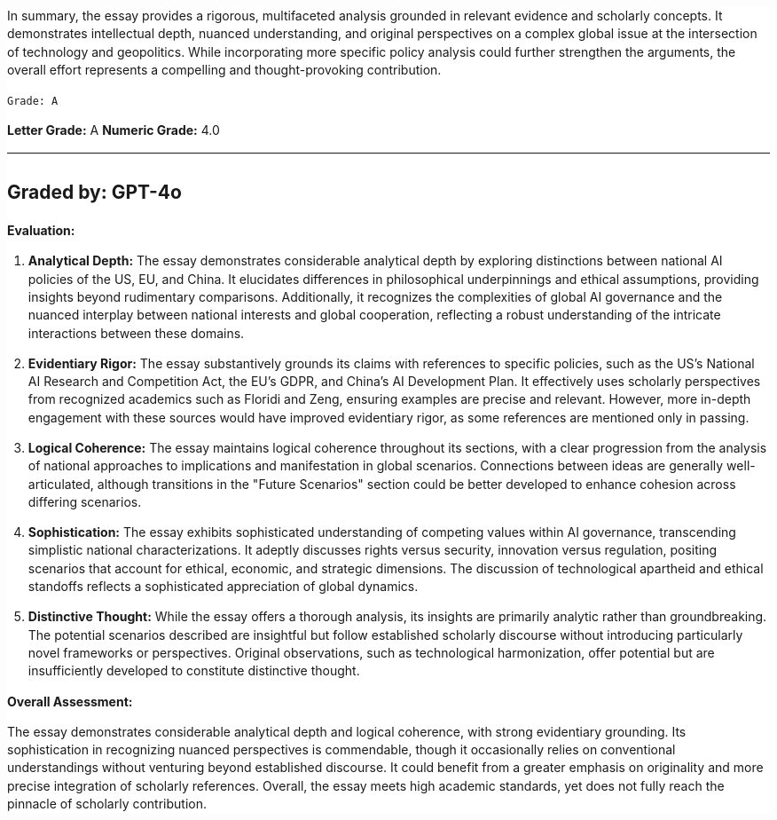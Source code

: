 In summary, the essay provides a rigorous, multifaceted analysis grounded in relevant evidence and scholarly concepts. It demonstrates intellectual depth, nuanced understanding, and original perspectives on a complex global issue at the intersection of technology and geopolitics. While incorporating more specific policy analysis could further strengthen the arguments, the overall effort represents a compelling and thought-provoking contribution.

```
Grade: A
```

**Letter Grade:** A
**Numeric Grade:** 4.0

---

## Graded by: GPT-4o

**Evaluation:**

1) **Analytical Depth:**
   The essay demonstrates considerable analytical depth by exploring distinctions between national AI policies of the US, EU, and China. It elucidates differences in philosophical underpinnings and ethical assumptions, providing insights beyond rudimentary comparisons. Additionally, it recognizes the complexities of global AI governance and the nuanced interplay between national interests and global cooperation, reflecting a robust understanding of the intricate interactions between these domains.

2) **Evidentiary Rigor:**
   The essay substantively grounds its claims with references to specific policies, such as the US’s National AI Research and Competition Act, the EU’s GDPR, and China’s AI Development Plan. It effectively uses scholarly perspectives from recognized academics such as Floridi and Zeng, ensuring examples are precise and relevant. However, more in-depth engagement with these sources would have improved evidentiary rigor, as some references are mentioned only in passing.

3) **Logical Coherence:**
   The essay maintains logical coherence throughout its sections, with a clear progression from the analysis of national approaches to implications and manifestation in global scenarios. Connections between ideas are generally well-articulated, although transitions in the "Future Scenarios" section could be better developed to enhance cohesion across differing scenarios.

4) **Sophistication:**
   The essay exhibits sophisticated understanding of competing values within AI governance, transcending simplistic national characterizations. It adeptly discusses rights versus security, innovation versus regulation, positing scenarios that account for ethical, economic, and strategic dimensions. The discussion of technological apartheid and ethical standoffs reflects a sophisticated appreciation of global dynamics.

5) **Distinctive Thought:**
   While the essay offers a thorough analysis, its insights are primarily analytic rather than groundbreaking. The potential scenarios described are insightful but follow established scholarly discourse without introducing particularly novel frameworks or perspectives. Original observations, such as technological harmonization, offer potential but are insufficiently developed to constitute distinctive thought.

**Overall Assessment:**

The essay demonstrates considerable analytical depth and logical coherence, with strong evidentiary grounding. Its sophistication in recognizing nuanced perspectives is commendable, though it occasionally relies on conventional understandings without venturing beyond established discourse. It could benefit from a greater emphasis on originality and more precise integration of scholarly references. Overall, the essay meets high academic standards, yet does not fully reach the pinnacle of scholarly contribution.
